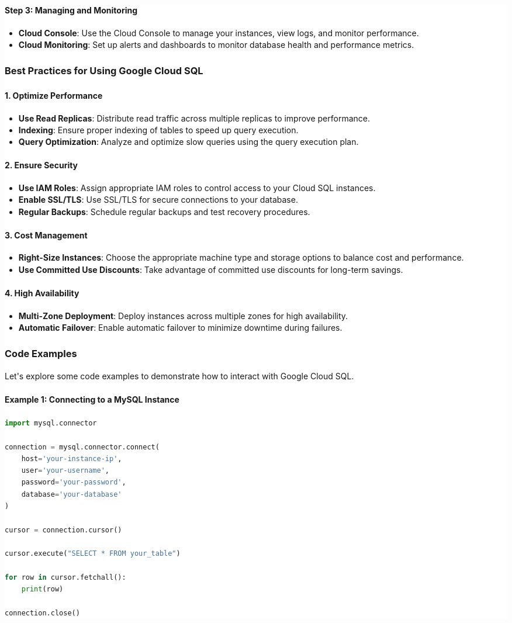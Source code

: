 #### Step 3: Managing and Monitoring

- **Cloud Console**: Use the Cloud Console to manage your instances, view logs, and monitor performance.
- **Cloud Monitoring**: Set up alerts and dashboards to monitor database health and performance metrics.

### Best Practices for Using Google Cloud SQL

#### 1. Optimize Performance

- **Use Read Replicas**: Distribute read traffic across multiple replicas to improve performance.
- **Indexing**: Ensure proper indexing of tables to speed up query execution.
- **Query Optimization**: Analyze and optimize slow queries using the query execution plan.

#### 2. Ensure Security

- **Use IAM Roles**: Assign appropriate IAM roles to control access to your Cloud SQL instances.
- **Enable SSL/TLS**: Use SSL/TLS for secure connections to your database.
- **Regular Backups**: Schedule regular backups and test recovery procedures.

#### 3. Cost Management

- **Right-Size Instances**: Choose the appropriate machine type and storage options to balance cost and performance.
- **Use Committed Use Discounts**: Take advantage of committed use discounts for long-term savings.

#### 4. High Availability

- **Multi-Zone Deployment**: Deploy instances across multiple zones for high availability.
- **Automatic Failover**: Enable automatic failover to minimize downtime during failures.

### Code Examples

Let's explore some code examples to demonstrate how to interact with Google Cloud SQL.

#### Example 1: Connecting to a MySQL Instance

```python
import mysql.connector

connection = mysql.connector.connect(
    host='your-instance-ip',
    user='your-username',
    password='your-password',
    database='your-database'
)

cursor = connection.cursor()

cursor.execute("SELECT * FROM your_table")

for row in cursor.fetchall():
    print(row)

connection.close()
```
